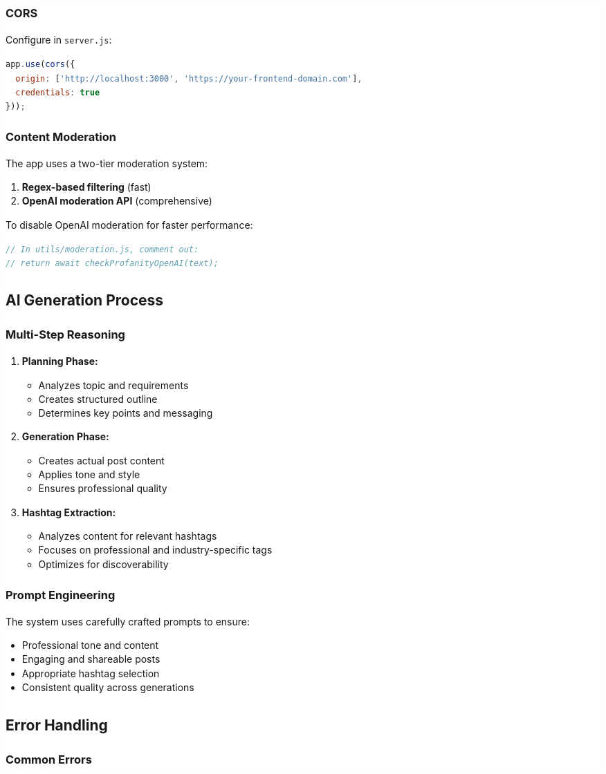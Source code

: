 ### CORS
Configure in `server.js`:
```javascript
app.use(cors({
  origin: ['http://localhost:3000', 'https://your-frontend-domain.com'],
  credentials: true
}));
```

### Content Moderation
The app uses a two-tier moderation system:

1. **Regex-based filtering** (fast)
2. **OpenAI moderation API** (comprehensive)

To disable OpenAI moderation for faster performance:
```javascript
// In utils/moderation.js, comment out:
// return await checkProfanityOpenAI(text);
```

## AI Generation Process

### Multi-Step Reasoning

1. **Planning Phase:**
   - Analyzes topic and requirements
   - Creates structured outline
   - Determines key points and messaging

2. **Generation Phase:**
   - Creates actual post content
   - Applies tone and style
   - Ensures professional quality

3. **Hashtag Extraction:**
   - Analyzes content for relevant hashtags
   - Focuses on professional and industry-specific tags
   - Optimizes for discoverability

### Prompt Engineering

The system uses carefully crafted prompts to ensure:
- Professional tone and content
- Engaging and shareable posts
- Appropriate hashtag selection
- Consistent quality across generations

## Error Handling

### Common Errors
